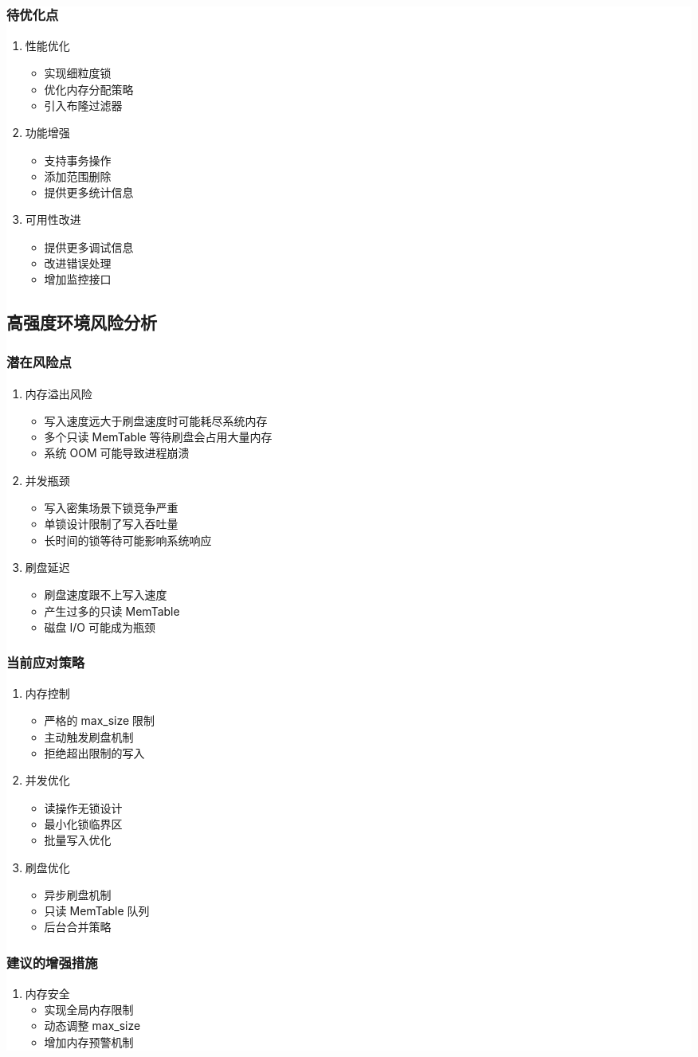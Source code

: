 ### 待优化点
1. 性能优化
   - 实现细粒度锁
   - 优化内存分配策略
   - 引入布隆过滤器

2. 功能增强
   - 支持事务操作
   - 添加范围删除
   - 提供更多统计信息

3. 可用性改进
   - 提供更多调试信息
   - 改进错误处理
   - 增加监控接口 

## 高强度环境风险分析

### 潜在风险点
1. 内存溢出风险
   - 写入速度远大于刷盘速度时可能耗尽系统内存
   - 多个只读 MemTable 等待刷盘会占用大量内存
   - 系统 OOM 可能导致进程崩溃

2. 并发瓶颈
   - 写入密集场景下锁竞争严重
   - 单锁设计限制了写入吞吐量
   - 长时间的锁等待可能影响系统响应

3. 刷盘延迟
   - 刷盘速度跟不上写入速度
   - 产生过多的只读 MemTable
   - 磁盘 I/O 可能成为瓶颈

### 当前应对策略
1. 内存控制
   - 严格的 max_size 限制
   - 主动触发刷盘机制
   - 拒绝超出限制的写入

2. 并发优化
   - 读操作无锁设计
   - 最小化锁临界区
   - 批量写入优化

3. 刷盘优化
   - 异步刷盘机制
   - 只读 MemTable 队列
   - 后台合并策略

### 建议的增强措施
1. 内存安全
   - 实现全局内存限制
   - 动态调整 max_size
   - 增加内存预警机制
